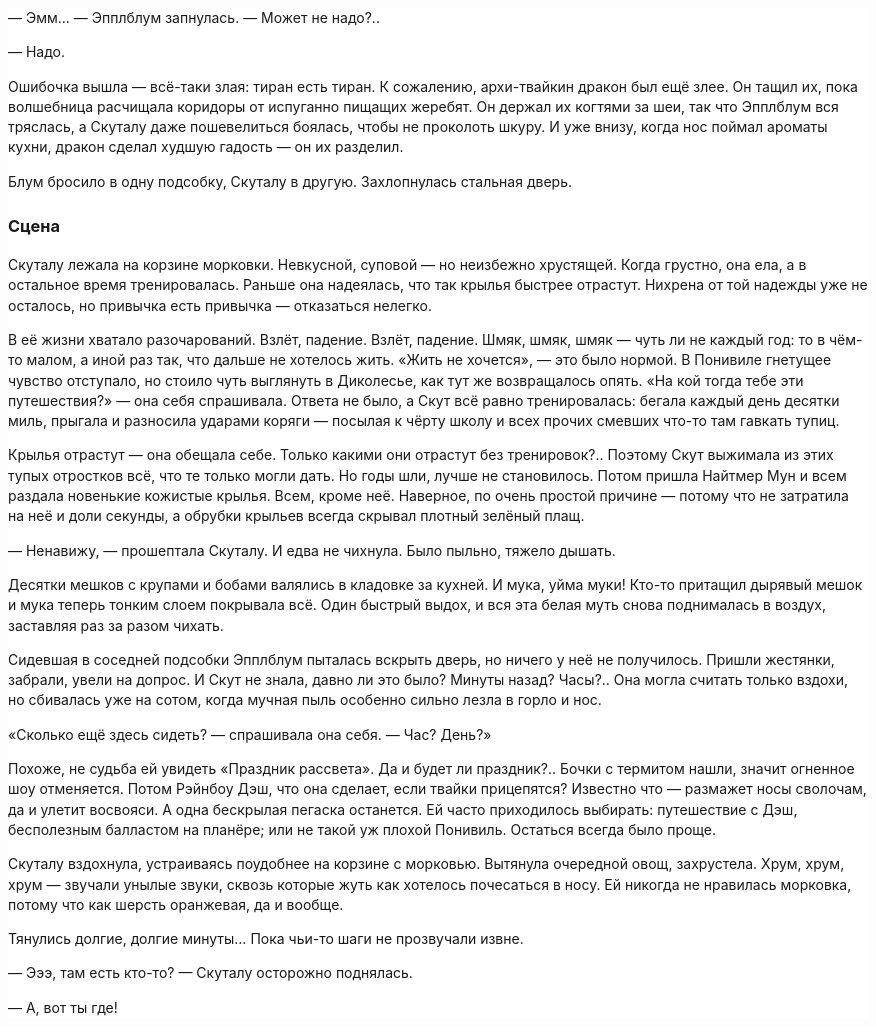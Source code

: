 — Эмм… — Эпплблум запнулась. — Может не надо?..

— Надо.

Ошибочка вышла — всё-таки злая: тиран есть тиран. К сожалению, архи-твайкин дракон был ещё злее. Он тащил их, пока волшебница расчищала коридоры от испуганно пищащих жеребят. Он держал их когтями за шеи, так что Эпплблум вся тряслась, а Скуталу даже пошевелиться боялась, чтобы не проколоть шкуру. И уже внизу, когда нос поймал ароматы кухни, дракон сделал худшую гадость — он их разделил.

Блум бросило в одну подсобку, Скуталу в другую. Захлопнулась стальная дверь.

### Сцена

Скуталу лежала на корзине морковки. Невкусной, суповой — но неизбежно хрустящей. Когда грустно, она ела, а в остальное время тренировалась. Раньше она надеялась, что так крылья быстрее отрастут. Нихрена от той надежды уже не осталось, но привычка есть привычка — отказаться нелегко.

В её жизни хватало разочарований. Взлёт, падение. Взлёт, падение. Шмяк, шмяк, шмяк — чуть ли не каждый год: то в чём-то малом, а иной раз так, что дальше не хотелось жить. «Жить не хочется», — это было нормой. В Понивиле гнетущее чувство отступало, но стоило чуть выглянуть в Диколесье, как тут же возвращалось опять. «На кой тогда тебе эти путешествия?» — она себя спрашивала. Ответа не было, а Скут всё равно тренировалась: бегала каждый день десятки миль, прыгала и разносила ударами коряги — посылая к чёрту школу и всех прочих смевших что-то там гавкать тупиц.

Крылья отрастут — она обещала себе. Только какими они отрастут без тренировок?.. Поэтому Скут выжимала из этих тупых отростков всё, что те только могли дать. Но годы шли, лучше не становилось. Потом пришла Найтмер Мун и всем раздала новенькие кожистые крылья. Всем, кроме неё. Наверное, по очень простой причине — потому что не затратила на неё и доли секунды, а обрубки крыльев всегда скрывал плотный зелёный плащ.

— Ненавижу, — прошептала Скуталу. И едва не чихнула. Было пыльно, тяжело дышать.

Десятки мешков с крупами и бобами валялись в кладовке за кухней. И мука, уйма муки! Кто-то притащил дырявый мешок и мука теперь тонким слоем покрывала всё. Один быстрый выдох, и вся эта белая муть снова поднималась в воздух, заставляя раз за разом чихать.

Сидевшая в соседней подсобки Эпплблум пыталась вскрыть дверь, но ничего у неё не получилось. Пришли жестянки, забрали, увели на допрос. И Скут не знала, давно ли это было? Минуты назад? Часы?.. Она могла считать только вздохи, но сбивалась уже на сотом, когда мучная пыль особенно сильно лезла в горло и нос.

«Сколько ещё здесь сидеть? — спрашивала она себя. — Час? День?»

Похоже, не судьба ей увидеть «Праздник рассвета». Да и будет ли праздник?.. Бочки с термитом нашли, значит огненное шоу отменяется. Потом Рэйнбоу Дэш, что она сделает, если твайки прицепятся? Известно что — размажет носы сволочам, да и улетит восвояси. А одна бескрылая пегаска останется. Ей часто приходилось выбирать: путешествие с Дэш, бесполезным балластом на планёре; или не такой уж плохой Понивиль. Остаться всегда было проще.

Скуталу вздохнула, устраиваясь поудобнее на корзине с морковью. Вытянула очередной овощ, захрустела. Хрум, хрум, хрум — звучали унылые звуки, сквозь которые жуть как хотелось почесаться в носу. Ей никогда не нравилась морковка, потому что как шерсть оранжевая, да и вообще.

Тянулись долгие, долгие минуты… Пока чьи-то шаги не прозвучали извне.

— Эээ, там есть кто-то? — Скуталу осторожно поднялась.

— А, вот ты где!
